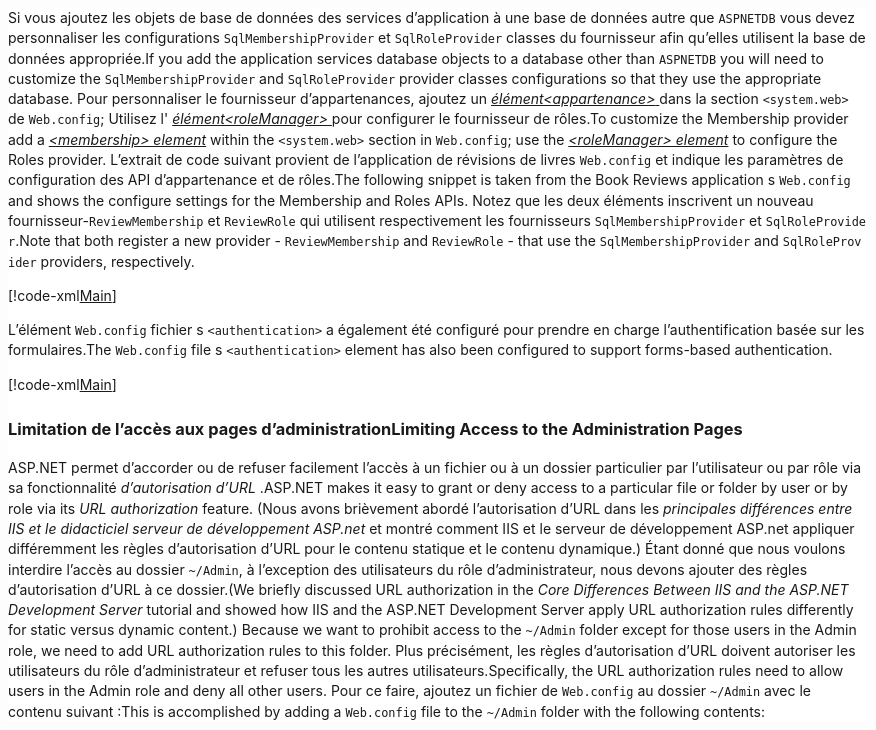 
<span data-ttu-id="1f26e-159">Si vous ajoutez les objets de base de données des services d’application à une base de données autre que `ASPNETDB` vous devez personnaliser les configurations `SqlMembershipProvider` et `SqlRoleProvider` classes du fournisseur afin qu’elles utilisent la base de données appropriée.</span><span class="sxs-lookup"><span data-stu-id="1f26e-159">If you add the application services database objects to a database other than `ASPNETDB` you will need to customize the `SqlMembershipProvider` and `SqlRoleProvider` provider classes configurations so that they use the appropriate database.</span></span> <span data-ttu-id="1f26e-160">Pour personnaliser le fournisseur d’appartenances, ajoutez un [*élément&lt;appartenance&gt;* ](https://msdn.microsoft.com/library/1b9hw62f.aspx) dans la section `<system.web>` de `Web.config`; Utilisez l' [*élément&lt;roleManager&gt;* ](https://msdn.microsoft.com/library/ms164660.aspx) pour configurer le fournisseur de rôles.</span><span class="sxs-lookup"><span data-stu-id="1f26e-160">To customize the Membership provider add a [*&lt;membership&gt; element*](https://msdn.microsoft.com/library/1b9hw62f.aspx) within the `<system.web>` section in `Web.config`; use the [*&lt;roleManager&gt; element*](https://msdn.microsoft.com/library/ms164660.aspx) to configure the Roles provider.</span></span> <span data-ttu-id="1f26e-161">L’extrait de code suivant provient de l’application de révisions de livres `Web.config` et indique les paramètres de configuration des API d’appartenance et de rôles.</span><span class="sxs-lookup"><span data-stu-id="1f26e-161">The following snippet is taken from the Book Reviews application s `Web.config` and shows the configure settings for the Membership and Roles APIs.</span></span> <span data-ttu-id="1f26e-162">Notez que les deux éléments inscrivent un nouveau fournisseur-`ReviewMembership` et `ReviewRole` qui utilisent respectivement les fournisseurs `SqlMembershipProvider` et `SqlRoleProvider`.</span><span class="sxs-lookup"><span data-stu-id="1f26e-162">Note that both register a new provider - `ReviewMembership` and `ReviewRole` - that use the `SqlMembershipProvider` and `SqlRoleProvider` providers, respectively.</span></span>

[!code-xml[Main](configuring-a-website-that-uses-application-services-cs/samples/sample1.xml)]

<span data-ttu-id="1f26e-163">L’élément `Web.config` fichier s `<authentication>` a également été configuré pour prendre en charge l’authentification basée sur les formulaires.</span><span class="sxs-lookup"><span data-stu-id="1f26e-163">The `Web.config` file s `<authentication>` element has also been configured to support forms-based authentication.</span></span>

[!code-xml[Main](configuring-a-website-that-uses-application-services-cs/samples/sample2.xml)]

### <a name="limiting-access-to-the-administration-pages"></a><span data-ttu-id="1f26e-164">Limitation de l’accès aux pages d’administration</span><span class="sxs-lookup"><span data-stu-id="1f26e-164">Limiting Access to the Administration Pages</span></span>

<span data-ttu-id="1f26e-165">ASP.NET permet d’accorder ou de refuser facilement l’accès à un fichier ou à un dossier particulier par l’utilisateur ou par rôle via sa fonctionnalité *d’autorisation d’URL* .</span><span class="sxs-lookup"><span data-stu-id="1f26e-165">ASP.NET makes it easy to grant or deny access to a particular file or folder by user or by role via its *URL authorization* feature.</span></span> <span data-ttu-id="1f26e-166">(Nous avons brièvement abordé l’autorisation d’URL dans les *principales différences entre IIS et le didacticiel serveur de développement ASP.net* et montré comment IIS et le serveur de développement ASP.net appliquer différemment les règles d’autorisation d’URL pour le contenu statique et le contenu dynamique.) Étant donné que nous voulons interdire l’accès au dossier `~/Admin`, à l’exception des utilisateurs du rôle d’administrateur, nous devons ajouter des règles d’autorisation d’URL à ce dossier.</span><span class="sxs-lookup"><span data-stu-id="1f26e-166">(We briefly discussed URL authorization in the *Core Differences Between IIS and the ASP.NET Development Server* tutorial and showed how IIS and the ASP.NET Development Server apply URL authorization rules differently for static versus dynamic content.) Because we want to prohibit access to the `~/Admin` folder except for those users in the Admin role, we need to add URL authorization rules to this folder.</span></span> <span data-ttu-id="1f26e-167">Plus précisément, les règles d’autorisation d’URL doivent autoriser les utilisateurs du rôle d’administrateur et refuser tous les autres utilisateurs.</span><span class="sxs-lookup"><span data-stu-id="1f26e-167">Specifically, the URL authorization rules need to allow users in the Admin role and deny all other users.</span></span> <span data-ttu-id="1f26e-168">Pour ce faire, ajoutez un fichier de `Web.config` au dossier `~/Admin` avec le contenu suivant :</span><span class="sxs-lookup"><span data-stu-id="1f26e-168">This is accomplished by adding a `Web.config` file to the `~/Admin` folder with the following contents:</span></span>
